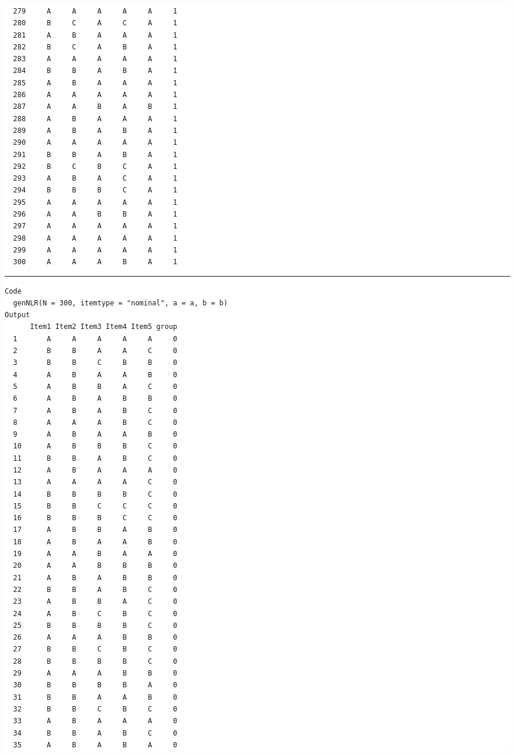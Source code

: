       279     A     A     A     A     A     1
      280     B     C     A     C     A     1
      281     A     B     A     A     A     1
      282     B     C     A     B     A     1
      283     A     A     A     A     A     1
      284     B     B     A     B     A     1
      285     A     B     A     A     A     1
      286     A     A     A     A     A     1
      287     A     A     B     A     B     1
      288     A     B     A     A     A     1
      289     A     B     A     B     A     1
      290     A     A     A     A     A     1
      291     B     B     A     B     A     1
      292     B     C     B     C     A     1
      293     A     B     A     C     A     1
      294     B     B     B     C     A     1
      295     A     A     A     A     A     1
      296     A     A     B     B     A     1
      297     A     A     A     A     A     1
      298     A     A     A     A     A     1
      299     A     A     A     A     A     1
      300     A     A     A     B     A     1

---

    Code
      genNLR(N = 300, itemtype = "nominal", a = a, b = b)
    Output
          Item1 Item2 Item3 Item4 Item5 group
      1       A     A     A     A     A     0
      2       B     B     A     A     C     0
      3       B     B     C     B     B     0
      4       A     B     A     A     B     0
      5       A     B     B     A     C     0
      6       A     B     A     B     B     0
      7       A     B     A     B     C     0
      8       A     A     A     B     C     0
      9       A     B     A     A     B     0
      10      A     B     B     B     C     0
      11      B     B     A     B     C     0
      12      A     B     A     A     A     0
      13      A     A     A     A     C     0
      14      B     B     B     B     C     0
      15      B     B     C     C     C     0
      16      B     B     B     C     C     0
      17      A     B     B     A     B     0
      18      A     B     A     A     B     0
      19      A     A     B     A     A     0
      20      A     A     B     B     B     0
      21      A     B     A     B     B     0
      22      B     B     A     B     C     0
      23      A     B     B     A     C     0
      24      A     B     C     B     C     0
      25      B     B     B     B     C     0
      26      A     A     A     B     B     0
      27      B     B     C     B     C     0
      28      B     B     B     B     C     0
      29      A     A     A     B     B     0
      30      B     B     B     B     A     0
      31      B     B     A     A     B     0
      32      B     B     C     B     C     0
      33      A     B     A     A     A     0
      34      B     B     A     B     C     0
      35      A     B     A     B     A     0